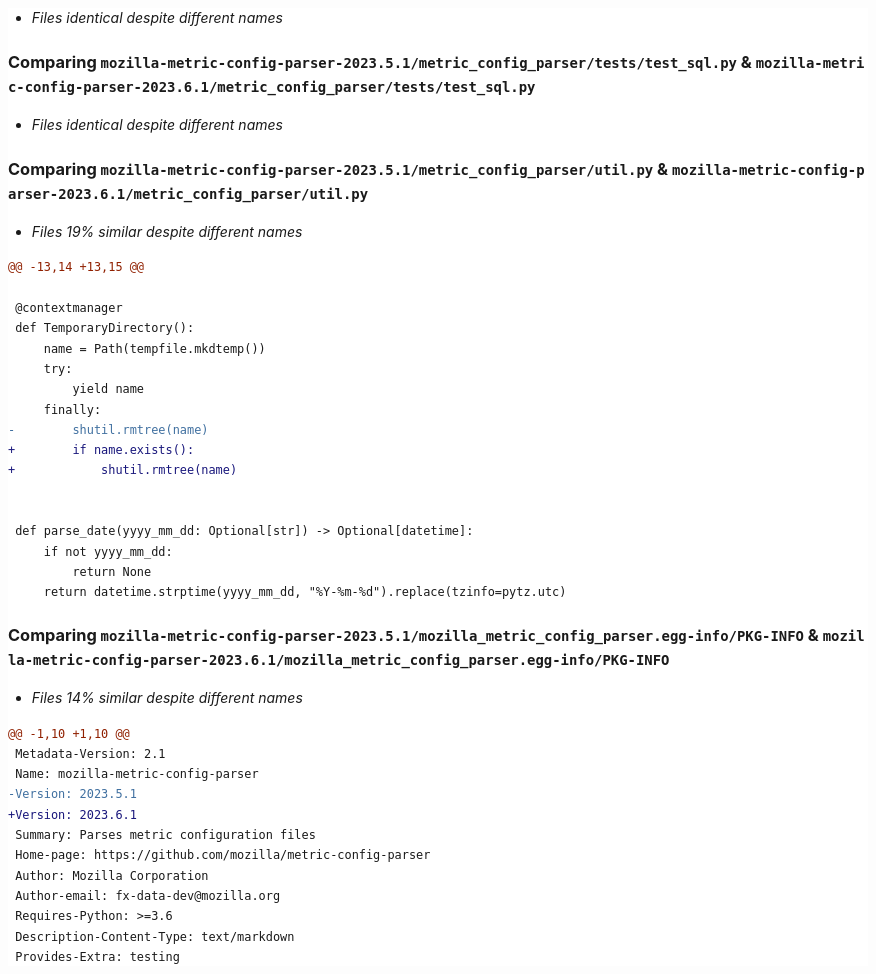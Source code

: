  * *Files identical despite different names*

### Comparing `mozilla-metric-config-parser-2023.5.1/metric_config_parser/tests/test_sql.py` & `mozilla-metric-config-parser-2023.6.1/metric_config_parser/tests/test_sql.py`

 * *Files identical despite different names*

### Comparing `mozilla-metric-config-parser-2023.5.1/metric_config_parser/util.py` & `mozilla-metric-config-parser-2023.6.1/metric_config_parser/util.py`

 * *Files 19% similar despite different names*

```diff
@@ -13,14 +13,15 @@
 
 @contextmanager
 def TemporaryDirectory():
     name = Path(tempfile.mkdtemp())
     try:
         yield name
     finally:
-        shutil.rmtree(name)
+        if name.exists():
+            shutil.rmtree(name)
 
 
 def parse_date(yyyy_mm_dd: Optional[str]) -> Optional[datetime]:
     if not yyyy_mm_dd:
         return None
     return datetime.strptime(yyyy_mm_dd, "%Y-%m-%d").replace(tzinfo=pytz.utc)
```

### Comparing `mozilla-metric-config-parser-2023.5.1/mozilla_metric_config_parser.egg-info/PKG-INFO` & `mozilla-metric-config-parser-2023.6.1/mozilla_metric_config_parser.egg-info/PKG-INFO`

 * *Files 14% similar despite different names*

```diff
@@ -1,10 +1,10 @@
 Metadata-Version: 2.1
 Name: mozilla-metric-config-parser
-Version: 2023.5.1
+Version: 2023.6.1
 Summary: Parses metric configuration files
 Home-page: https://github.com/mozilla/metric-config-parser
 Author: Mozilla Corporation
 Author-email: fx-data-dev@mozilla.org
 Requires-Python: >=3.6
 Description-Content-Type: text/markdown
 Provides-Extra: testing
```

